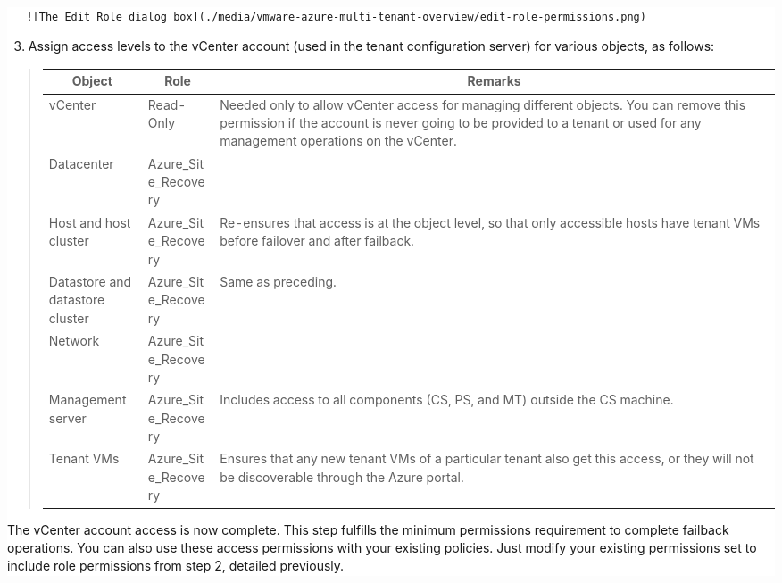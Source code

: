        ![The Edit Role dialog box](./media/vmware-azure-multi-tenant-overview/edit-role-permissions.png)

3. Assign access levels to the vCenter account (used in the tenant configuration server) for various objects, as follows:

>| Object | Role | Remarks |
>| --- | --- | --- |
>| vCenter | Read-Only | Needed only to allow vCenter access for managing different objects. You can remove this permission if the account is never going to be provided to a tenant or used for any management operations on the vCenter. |
>| Datacenter | Azure_Site_Recovery |  |
>| Host and host cluster | Azure_Site_Recovery | Re-ensures that access is at the object level, so that only accessible hosts have tenant VMs before failover and after failback. |
>| Datastore and datastore cluster | Azure_Site_Recovery | Same as preceding. |
>| Network | Azure_Site_Recovery |  |
>| Management server | Azure_Site_Recovery | Includes access to all components (CS, PS, and MT) outside the CS machine. |
>| Tenant VMs | Azure_Site_Recovery | Ensures that any new tenant VMs of a particular tenant also get this access, or they will not be discoverable through the Azure portal. |

The vCenter account access is now complete. This step fulfills the minimum permissions requirement to complete failback operations. You can also use these access permissions with your existing policies. Just modify your existing permissions set to include role permissions from step 2, detailed previously.

